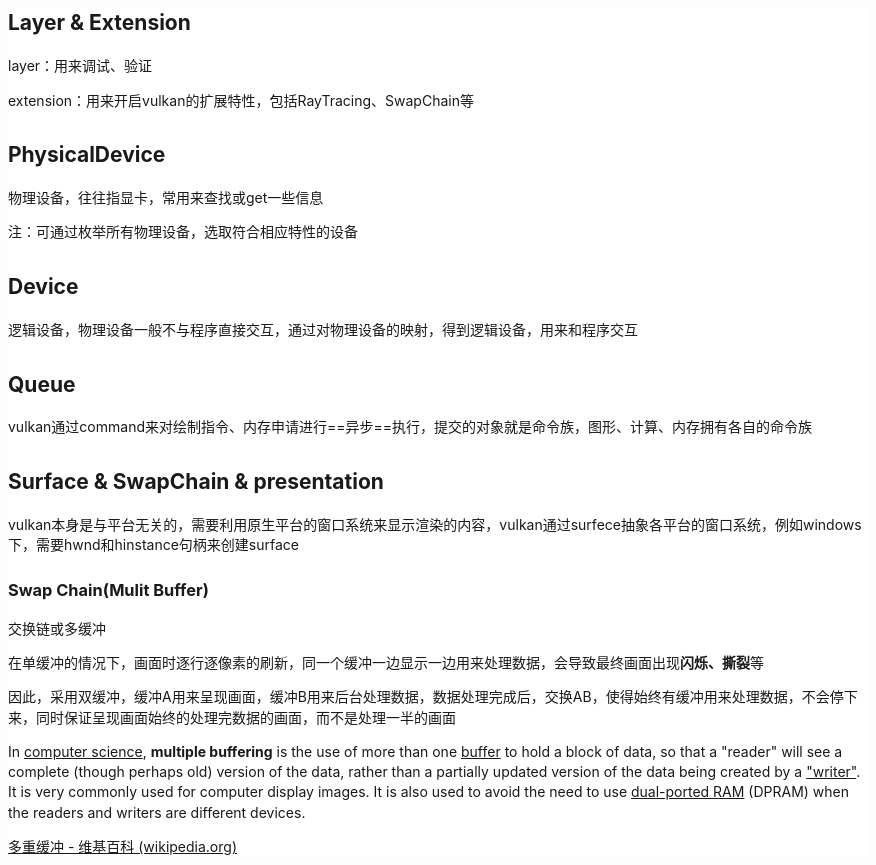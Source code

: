   

## Layer & Extension

layer：用来调试、验证

extension：用来开启vulkan的扩展特性，包括RayTracing、SwapChain等

  

## PhysicalDevice

物理设备，往往指显卡，常用来查找或get一些信息

注：可通过枚举所有物理设备，选取符合相应特性的设备

## Device

逻辑设备，物理设备一般不与程序直接交互，通过对物理设备的映射，得到逻辑设备，用来和程序交互

  

## Queue

vulkan通过command来对绘制指令、内存申请进行==异步==执行，提交的对象就是命令族，图形、计算、内存拥有各自的命令族

  

## Surface & SwapChain & presentation

vulkan本身是与平台无关的，需要利用原生平台的窗口系统来显示渲染的内容，vulkan通过surfece抽象各平台的窗口系统，例如windows下，需要hwnd和hinstance句柄来创建surface

  

### Swap Chain(Mulit Buffer)

  

交换链或多缓冲

  

在单缓冲的情况下，画面时逐行逐像素的刷新，同一个缓冲一边显示一边用来处理数据，会导致最终画面出现**闪烁、撕裂**等

  

因此，采用双缓冲，缓冲A用来呈现画面，缓冲B用来后台处理数据，数据处理完成后，交换AB，使得始终有缓冲用来处理数据，不会停下来，同时保证呈现画面始终的处理完数据的画面，而不是处理一半的画面

  

In [computer science](https://en.wikipedia.org/wiki/Computer_science), **multiple buffering** is the use of more than one [buffer](https://en.wikipedia.org/wiki/Buffer_(computer_science)) to hold a block of data, so that a "reader" will see a complete (though perhaps old) version of the data, rather than a partially updated version of the data being created by a ["writer"](https://en.wikipedia.org/wiki/Readers-writers_problem). It is very commonly used for computer display images. It is also used to avoid the need to use [dual-ported RAM](https://en.wikipedia.org/wiki/Dual-ported_RAM) (DPRAM) when the readers and writers are different devices.

  

[多重缓冲 - 维基百科 (wikipedia.org)](https://en.wikipedia.org/wiki/Multiple_buffering)
